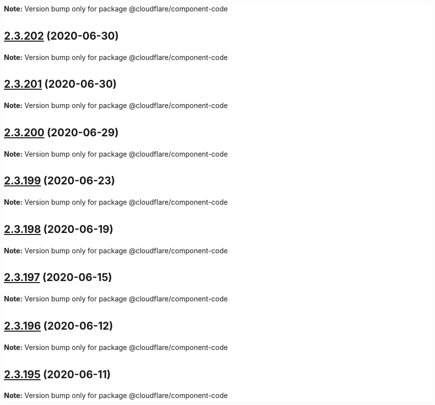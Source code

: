**Note:** Version bump only for package @cloudflare/component-code

## [2.3.202](http://stash.cfops.it:7999/fe/stratus/compare/@cloudflare/component-code@2.3.201...@cloudflare/component-code@2.3.202) (2020-06-30)

**Note:** Version bump only for package @cloudflare/component-code

## [2.3.201](http://stash.cfops.it:7999/fe/stratus/compare/@cloudflare/component-code@2.3.200...@cloudflare/component-code@2.3.201) (2020-06-30)

**Note:** Version bump only for package @cloudflare/component-code

## [2.3.200](http://stash.cfops.it:7999/fe/stratus/compare/@cloudflare/component-code@2.3.199...@cloudflare/component-code@2.3.200) (2020-06-29)

**Note:** Version bump only for package @cloudflare/component-code

## [2.3.199](http://stash.cfops.it:7999/fe/stratus/compare/@cloudflare/component-code@2.3.198...@cloudflare/component-code@2.3.199) (2020-06-23)

**Note:** Version bump only for package @cloudflare/component-code

## [2.3.198](http://stash.cfops.it:7999/fe/stratus/compare/@cloudflare/component-code@2.3.197...@cloudflare/component-code@2.3.198) (2020-06-19)

**Note:** Version bump only for package @cloudflare/component-code

## [2.3.197](http://stash.cfops.it:7999/fe/stratus/compare/@cloudflare/component-code@2.3.196...@cloudflare/component-code@2.3.197) (2020-06-15)

**Note:** Version bump only for package @cloudflare/component-code

## [2.3.196](http://stash.cfops.it:7999/fe/stratus/compare/@cloudflare/component-code@2.3.195...@cloudflare/component-code@2.3.196) (2020-06-12)

**Note:** Version bump only for package @cloudflare/component-code

## [2.3.195](http://stash.cfops.it:7999/fe/stratus/compare/@cloudflare/component-code@2.3.194...@cloudflare/component-code@2.3.195) (2020-06-11)

**Note:** Version bump only for package @cloudflare/component-code

